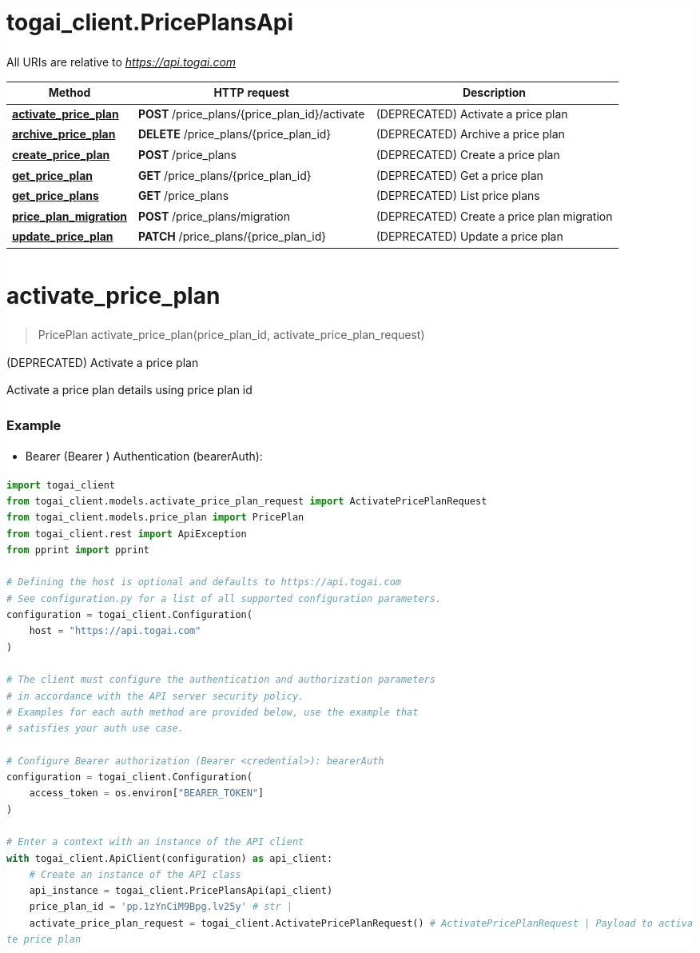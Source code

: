 # togai_client.PricePlansApi

All URIs are relative to *https://api.togai.com*

Method | HTTP request | Description
------------- | ------------- | -------------
[**activate_price_plan**](PricePlansApi.md#activate_price_plan) | **POST** /price_plans/{price_plan_id}/activate | (DEPRECATED) Activate a price plan
[**archive_price_plan**](PricePlansApi.md#archive_price_plan) | **DELETE** /price_plans/{price_plan_id} | (DEPRECATED) Archive a price plan
[**create_price_plan**](PricePlansApi.md#create_price_plan) | **POST** /price_plans | (DEPRECATED) Create a price plan
[**get_price_plan**](PricePlansApi.md#get_price_plan) | **GET** /price_plans/{price_plan_id} | (DEPRECATED) Get a price plan
[**get_price_plans**](PricePlansApi.md#get_price_plans) | **GET** /price_plans | (DEPRECATED) List price plans
[**price_plan_migration**](PricePlansApi.md#price_plan_migration) | **POST** /price_plans/migration | (DEPRECATED) Create a price plan migration
[**update_price_plan**](PricePlansApi.md#update_price_plan) | **PATCH** /price_plans/{price_plan_id} | (DEPRECATED) Update a price plan


# **activate_price_plan**
> PricePlan activate_price_plan(price_plan_id, activate_price_plan_request)

(DEPRECATED) Activate a price plan

Activate a price plan details using price plan id

### Example

* Bearer (Bearer <credential>) Authentication (bearerAuth):

```python
import togai_client
from togai_client.models.activate_price_plan_request import ActivatePricePlanRequest
from togai_client.models.price_plan import PricePlan
from togai_client.rest import ApiException
from pprint import pprint

# Defining the host is optional and defaults to https://api.togai.com
# See configuration.py for a list of all supported configuration parameters.
configuration = togai_client.Configuration(
    host = "https://api.togai.com"
)

# The client must configure the authentication and authorization parameters
# in accordance with the API server security policy.
# Examples for each auth method are provided below, use the example that
# satisfies your auth use case.

# Configure Bearer authorization (Bearer <credential>): bearerAuth
configuration = togai_client.Configuration(
    access_token = os.environ["BEARER_TOKEN"]
)

# Enter a context with an instance of the API client
with togai_client.ApiClient(configuration) as api_client:
    # Create an instance of the API class
    api_instance = togai_client.PricePlansApi(api_client)
    price_plan_id = 'pp.1zYnCiM9Bpg.lv25y' # str | 
    activate_price_plan_request = togai_client.ActivatePricePlanRequest() # ActivatePricePlanRequest | Payload to activate price plan

```